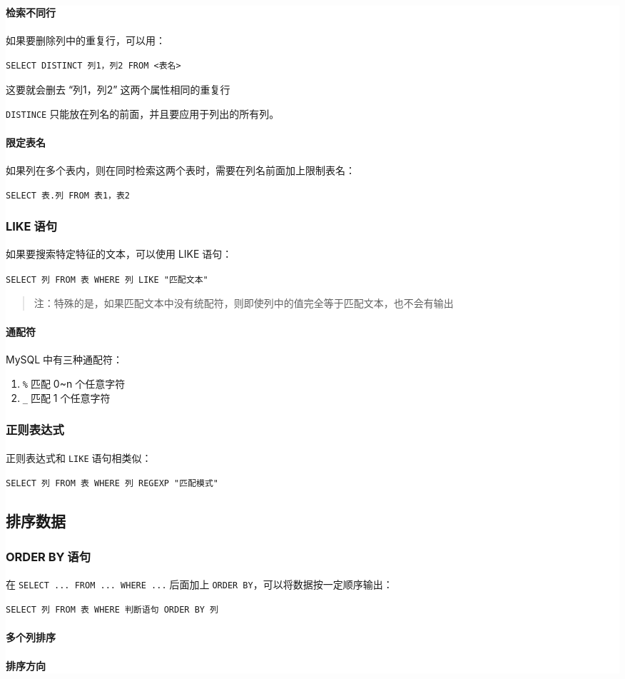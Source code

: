 #### 检索不同行

如果要删除列中的重复行，可以用：

```mysql
SELECT DISTINCT 列1，列2 FROM <表名>
```

这要就会删去 “列1，列2” 这两个属性相同的重复行

`DISTINCE` 只能放在列名的前面，并且要应用于列出的所有列。

#### 限定表名

如果列在多个表内，则在同时检索这两个表时，需要在列名前面加上限制表名：

```mysql
SELECT 表.列 FROM 表1，表2
```

### LIKE 语句

如果要搜索特定特征的文本，可以使用 LIKE 语句：

```mysql
SELECT 列 FROM 表 WHERE 列 LIKE "匹配文本"
```

> 注：特殊的是，如果匹配文本中没有统配符，则即使列中的值完全等于匹配文本，也不会有输出

#### 通配符

MySQL 中有三种通配符：

1. `%` 匹配 0~n 个任意字符
2. `_` 匹配 1 个任意字符

### 正则表达式

正则表达式和 `LIKE` 语句相类似：

```mysql
SELECT 列 FROM 表 WHERE 列 REGEXP "匹配模式"
```

## 排序数据

### ORDER BY 语句

在 `SELECT ... FROM ... WHERE ...` 后面加上 `ORDER BY`，可以将数据按一定顺序输出：

```mysql
SELECT 列 FROM 表 WHERE 判断语句 ORDER BY 列
```

#### 多个列排序

#### 排序方向
